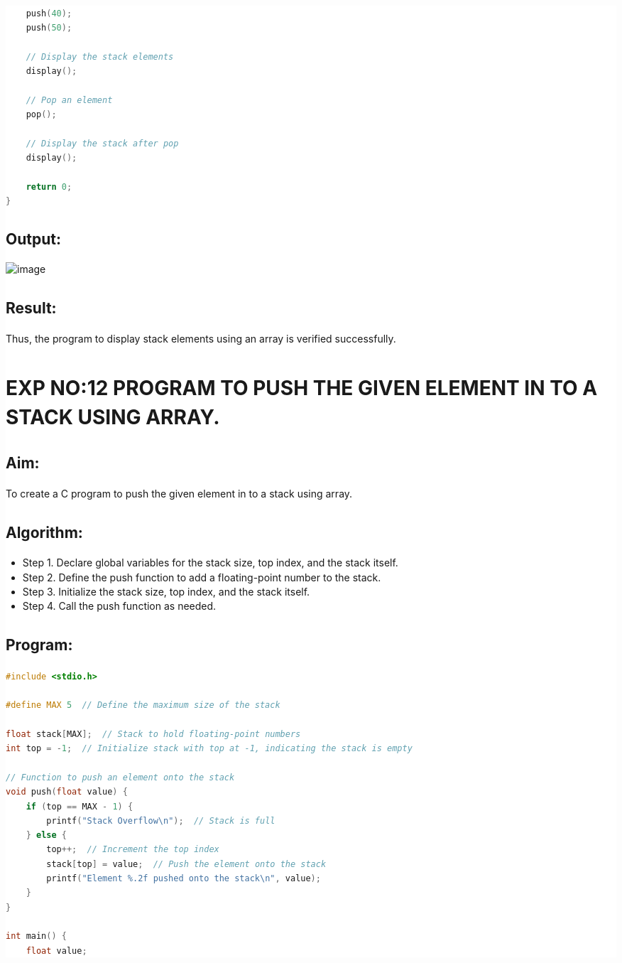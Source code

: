 ```C
    push(40);
    push(50);

    // Display the stack elements
    display();

    // Pop an element
    pop();

    // Display the stack after pop
    display();

    return 0;
}

```
## Output:

![image](https://github.com/user-attachments/assets/5249ec82-36e4-414f-aad5-98a0db005474)


## Result:
Thus, the program to display stack elements using an array is verified successfully.
 

# EXP NO:12  PROGRAM TO PUSH THE GIVEN ELEMENT IN TO A STACK USING ARRAY.
## Aim:
To create a C program to push the given element in to a stack using array.
## Algorithm:
   * Step 1.	Declare global variables for the stack size, top index, and the stack itself.
   * Step 2.	Define the push function to add a floating-point number to the stack.
   * Step 3.	Initialize the stack size, top index, and the stack itself.
   * Step 4.	Call the push function as needed.
 
## Program:
```C
#include <stdio.h>

#define MAX 5  // Define the maximum size of the stack

float stack[MAX];  // Stack to hold floating-point numbers
int top = -1;  // Initialize stack with top at -1, indicating the stack is empty

// Function to push an element onto the stack
void push(float value) {
    if (top == MAX - 1) {
        printf("Stack Overflow\n");  // Stack is full
    } else {
        top++;  // Increment the top index
        stack[top] = value;  // Push the element onto the stack
        printf("Element %.2f pushed onto the stack\n", value);
    }
}

int main() {
    float value;

```